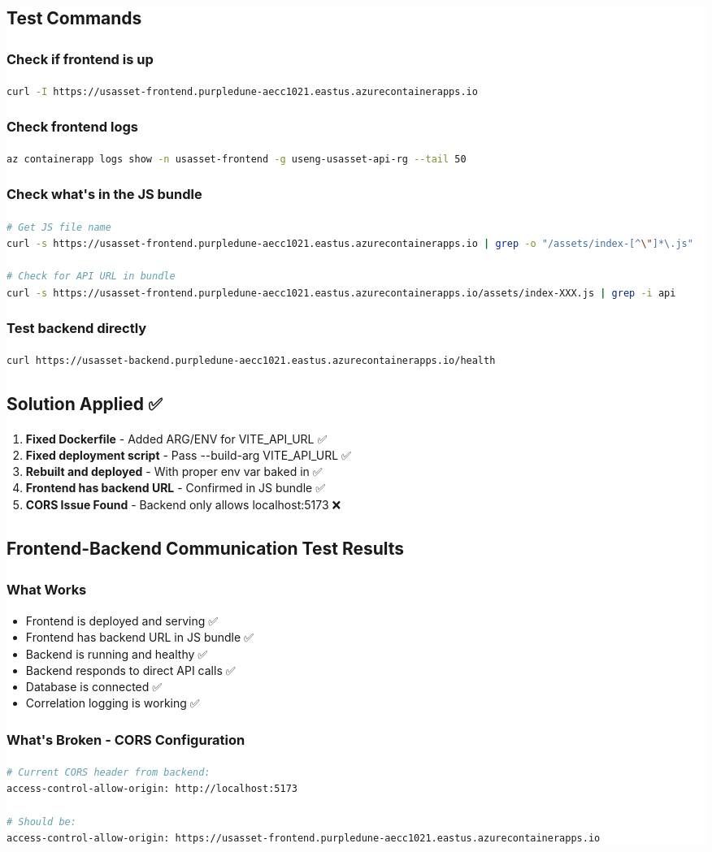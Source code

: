 ## Test Commands

### Check if frontend is up
```bash
curl -I https://usasset-frontend.purpledune-aecc1021.eastus.azurecontainerapps.io
```

### Check frontend logs
```bash
az containerapp logs show -n usasset-frontend -g useng-usasset-api-rg --tail 50
```

### Check what's in the JS bundle
```bash
# Get JS file name
curl -s https://usasset-frontend.purpledune-aecc1021.eastus.azurecontainerapps.io | grep -o "/assets/index-[^\"]*\.js"

# Check for API URL in bundle
curl -s https://usasset-frontend.purpledune-aecc1021.eastus.azurecontainerapps.io/assets/index-XXX.js | grep -i api
```

### Test backend directly
```bash
curl https://usasset-backend.purpledune-aecc1021.eastus.azurecontainerapps.io/health
```

## Solution Applied ✅

1. **Fixed Dockerfile** - Added ARG/ENV for VITE_API_URL ✅
2. **Fixed deployment script** - Pass --build-arg VITE_API_URL ✅
3. **Rebuilt and deployed** - With proper env var baked in ✅
4. **Frontend has backend URL** - Confirmed in JS bundle ✅
5. **CORS Issue Found** - Backend only allows localhost:5173 ❌

## Frontend-Backend Communication Test Results

### What Works
- Frontend is deployed and serving ✅
- Frontend has backend URL in JS bundle ✅
- Backend is running and healthy ✅
- Backend responds to direct API calls ✅
- Database is connected ✅
- Correlation logging is working ✅

### What's Broken - CORS Configuration
```bash
# Current CORS header from backend:
access-control-allow-origin: http://localhost:5173

# Should be:
access-control-allow-origin: https://usasset-frontend.purpledune-aecc1021.eastus.azurecontainerapps.io
```
